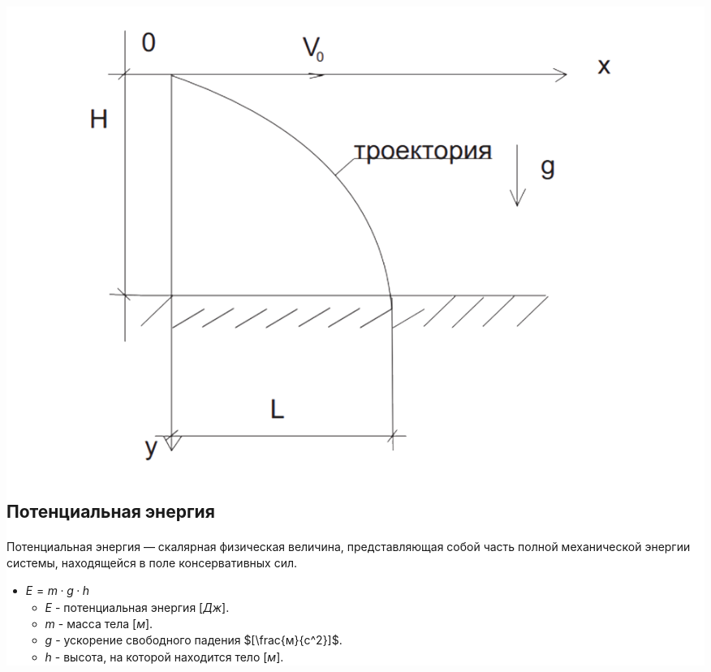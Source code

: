 ![Logotype](../images/horizontal_flight_range.png)
## Потенциальная энергия
Потенциальная энергия — скалярная физическая величина, представляющая собой часть полной механической энергии системы, находящейся в поле консервативных сил.
- $E = m · g · h$
  - $E$ - потенциальная энергия $[Дж]$.
  - $m$ - масса тела $[м]$.
  - $g$ - ускорение свободного падения $[\frac{м}{с^2}]$.
  - $h$ - высота, на которой находится тело $[м]$.
